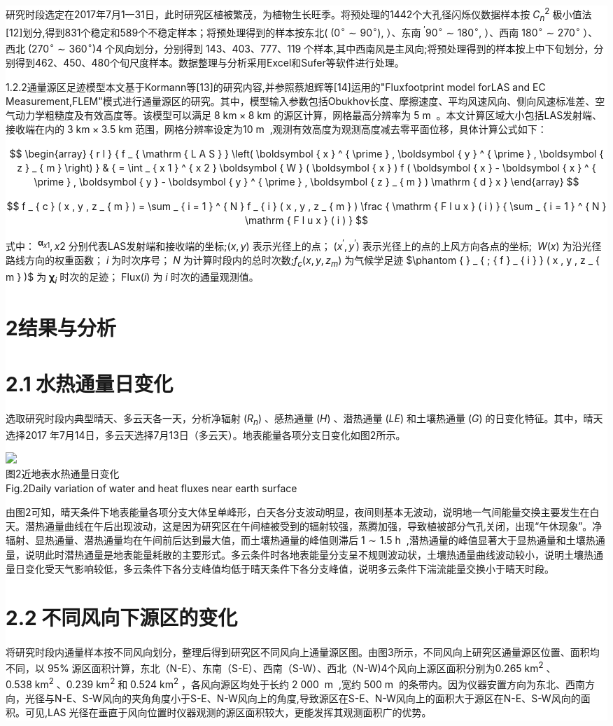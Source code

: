 研究时段选定在2017年7月1一31日，此时研究区植被繁茂，为植物生长旺季。将预处理的1442个大孔径闪烁仪数据样本按 $C _ { n } ^ { 2 }$ 极小值法[12]划分,得到831个稳定和589个不稳定样本；将预处理得到的样本按东北( $( 0 ^ { \circ } \sim 9 0 ^ { \circ } ) ,$ ）、东南 $\mathrm { ^ { \prime } 9 0 ^ { \circ } \sim 1 8 0 ^ { \circ } } ,$ ）、西南 $1 8 0 ^ { \circ } \sim 2 7 0 ^ { \circ }$ ）、西北 $( 2 7 0 ^ { \circ } \sim 3 6 0 ^ { \circ } ) 4$ 个风向划分，分别得到 $1 4 3 、 4 0 3 、 7 7 7 、 1 1 9$ 个样本,其中西南风是主风向;将预处理得到的样本按上中下旬划分，分别得到462、450、480个旬尺度样本。数据整理与分析采用Excel和Sufer等软件进行处理。

1.2.2通量源区足迹模型本文基于Kormann等[13]的研究内容,并参照蔡旭辉等[14]运用的"Fluxfootprint model forLAS and EC Measurement,FLEM"模式进行通量源区的研究。其中，模型输入参数包括Obukhov长度、摩擦速度、平均风速风向、侧向风速标准差、空气动力学粗糙度及有效高度等。该模型可以满足 $8 ~ \mathrm { k m } \times 8 ~ \mathrm { k m }$ 的源区计算，网格最高分辨率为 $5 \mathrm { ~ m ~ }$ 。本文计算区域大小包括LAS发射端、接收端在内的 $3 \ \mathrm { k m } \times 3 . 5 \ \mathrm { k m }$ 范围，网格分辨率设定为$1 0 \mathrm { ~ m ~ }$ ,观测有效高度为观测高度减去零平面位移，具体计算公式如下：

$$
\begin{array} { r l } { f _ { \mathrm { L A S } } \left( \boldsymbol { x } ^ { \prime } , \boldsymbol { y } ^ { \prime } , \boldsymbol { z } _ { m } \right) } & { = \int _ { x 1 } ^ { x 2 } \boldsymbol { W } ( \boldsymbol { x } ) f ( \boldsymbol { x } - \boldsymbol { x } ^ { \prime } , \boldsymbol { y } - \boldsymbol { y } ^ { \prime } , \boldsymbol { z } _ { m } ) \mathrm { d } x } \end{array}
$$

$$
f _ { c } ( x , y , z _ { m } ) = \sum _ { i = 1 } ^ { N } f _ { i } ( x , y , z _ { m } ) \frac { \mathrm { F l u x } ( i ) } { \sum _ { i = 1 } ^ { N } \mathrm { F l u x } ( i ) }
$$

式中： $^ { \mathbf { \alpha } _ { x 1 } } , x 2$ 分别代表LAS发射端和接收端的坐标;$\scriptstyle ( x , y )$ 表示光径上的点； $( x ^ { \prime } , y ^ { \prime } )$ 表示光径上的点的上风方向各点的坐标; $\textstyle \ W ( x )$ 为沿光径路线方向的权重函数； $i$ 为时次序号； $N$ 为计算时段内的总时次数;$f _ { c } \left( x , y , z _ { m } \right)$ 为气候学足迹 $\phantom { } _ { ; { f } _ { i } } ( x , y , z _ { m } )$ 为 $\mathbf { \chi } _ { i }$ 时次的足迹； $\mathrm { F l u x } ( i )$ 为 $i$ 时次的通量观测值。

# 2结果与分析

# 2.1 水热通量日变化

选取研究时段内典型晴天、多云天各一天，分析净辐射 $\left( R _ { n } \right)$ 、感热通量 $( H )$ 、潜热通量 $( L E )$ 和土壤热通量 $( G )$ 的日变化特征。其中，晴天选择2017 年7月14日，多云天选择7月13日（多云天）。地表能量各项分支日变化如图2所示。

![](images/1100b332f39566d4f9d04174a072e7ff455c4d49ca354b57e40cf5ea619b369c.jpg)  
图2近地表水热通量日变化  
Fig.2Daily variation of water and heat fluxes near earth surface

由图2可知，晴天条件下地表能量各项分支大体呈单峰形，白天各分支波动明显，夜间则基本无波动，说明地一气间能量交换主要发生在白天。潜热通量曲线在午后出现波动，这是因为研究区在午间植被受到的辐射较强，蒸腾加强，导致植被部分气孔关闭，出现“午休现象”。净辐射、显热通量、潜热通量均在午间前后达到最大值，而土壤热通量的峰值则滞后 $1 \sim 1 . 5 \mathrm { ~ h ~ }$ ,潜热通量的峰值显著大于显热通量和土壤热通量，说明此时潜热通量是地表能量耗散的主要形式。多云条件时各地表能量分支呈不规则波动状，土壤热通量曲线波动较小，说明土壤热通量日变化受天气影响较低，多云条件下各分支峰值均低于晴天条件下各分支峰值，说明多云条件下湍流能量交换小于晴天时段。

# 2.2 不同风向下源区的变化

将研究时段内通量样本按不同风向划分，整理后得到研究区不同风向上通量源区图。由图3所示，不同风向上研究区通量源区位置、面积均不同，以 $9 5 \%$ 源区面积计算，东北（N-E）、东南（S-E）、西南（S-W）、西北（N-W)4个风向上源区面积分别为$0 . 2 6 5 \ \mathrm { k m } ^ { 2 } \ 、 0 . 5 3 8 \ \mathrm { k m } ^ { 2 } \ 、 0 . 2 3 9 \ \mathrm { k m } ^ { 2 }$ 和 $0 . 5 2 4 ~ \mathrm { k m } ^ { 2 }$ ，各风向源区均处于长约 $2 \ 0 0 0 \ \mathrm { ~ m ~ }$ ,宽约 $5 0 0 \mathrm { ~ m ~ }$ 的条带内。因为仪器安置方向为东北、西南方向，光径与N-E、S-W风向的夹角角度小于S-E、N-W风向上的角度,导致源区在S-E、N-W风向上的面积大于源区在N-E、S-W风向的面积。可见,LAS 光径在垂直于风向位置时仪器观测的源区面积较大，更能发挥其观测面积广的优势。
